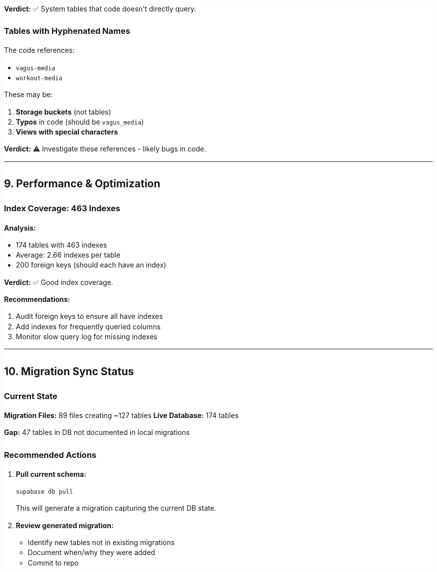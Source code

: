 **Verdict:** ✅ System tables that code doesn't directly query.

### Tables with Hyphenated Names

The code references:
- `vagus-media`
- `workout-media`

These may be:
1. **Storage buckets** (not tables)
2. **Typos** in code (should be `vagus_media`)
3. **Views with special characters**

**Verdict:** ⚠️ Investigate these references - likely bugs in code.

---

## 9. Performance & Optimization

### Index Coverage: 463 Indexes

**Analysis:**
- 174 tables with 463 indexes
- Average: 2.66 indexes per table
- 200 foreign keys (should each have an index)

**Verdict:** ✅ Good index coverage.

**Recommendations:**
1. Audit foreign keys to ensure all have indexes
2. Add indexes for frequently queried columns
3. Monitor slow query log for missing indexes

---

## 10. Migration Sync Status

### Current State

**Migration Files:** 89 files creating ~127 tables
**Live Database:** 174 tables

**Gap:** 47 tables in DB not documented in local migrations

### Recommended Actions

1. **Pull current schema:**
   ```bash
   supabase db pull
   ```
   This will generate a migration capturing the current DB state.

2. **Review generated migration:**
   - Identify new tables not in existing migrations
   - Document when/why they were added
   - Commit to repo
